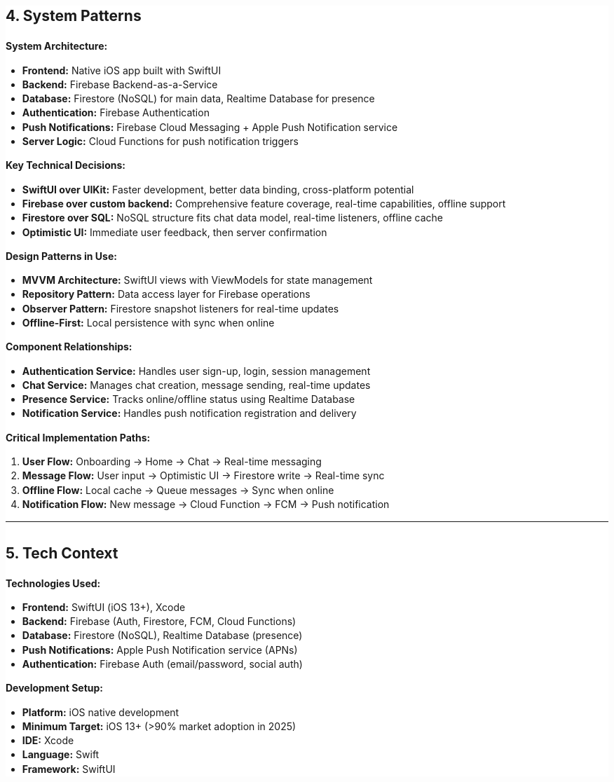 
## 4. System Patterns

**System Architecture:**
- **Frontend:** Native iOS app built with SwiftUI
- **Backend:** Firebase Backend-as-a-Service
- **Database:** Firestore (NoSQL) for main data, Realtime Database for presence
- **Authentication:** Firebase Authentication
- **Push Notifications:** Firebase Cloud Messaging + Apple Push Notification service
- **Server Logic:** Cloud Functions for push notification triggers

**Key Technical Decisions:**
- **SwiftUI over UIKit:** Faster development, better data binding, cross-platform potential
- **Firebase over custom backend:** Comprehensive feature coverage, real-time capabilities, offline support
- **Firestore over SQL:** NoSQL structure fits chat data model, real-time listeners, offline cache
- **Optimistic UI:** Immediate user feedback, then server confirmation

**Design Patterns in Use:**
- **MVVM Architecture:** SwiftUI views with ViewModels for state management
- **Repository Pattern:** Data access layer for Firebase operations
- **Observer Pattern:** Firestore snapshot listeners for real-time updates
- **Offline-First:** Local persistence with sync when online

**Component Relationships:**
- **Authentication Service:** Handles user sign-up, login, session management
- **Chat Service:** Manages chat creation, message sending, real-time updates
- **Presence Service:** Tracks online/offline status using Realtime Database
- **Notification Service:** Handles push notification registration and delivery

**Critical Implementation Paths:**
1. **User Flow:** Onboarding → Home → Chat → Real-time messaging
2. **Message Flow:** User input → Optimistic UI → Firestore write → Real-time sync
3. **Offline Flow:** Local cache → Queue messages → Sync when online
4. **Notification Flow:** New message → Cloud Function → FCM → Push notification

---

## 5. Tech Context

**Technologies Used:**
- **Frontend:** SwiftUI (iOS 13+), Xcode
- **Backend:** Firebase (Auth, Firestore, FCM, Cloud Functions)
- **Database:** Firestore (NoSQL), Realtime Database (presence)
- **Push Notifications:** Apple Push Notification service (APNs)
- **Authentication:** Firebase Auth (email/password, social auth)

**Development Setup:**
- **Platform:** iOS native development
- **Minimum Target:** iOS 13+ (>90% market adoption in 2025)
- **IDE:** Xcode
- **Language:** Swift
- **Framework:** SwiftUI
